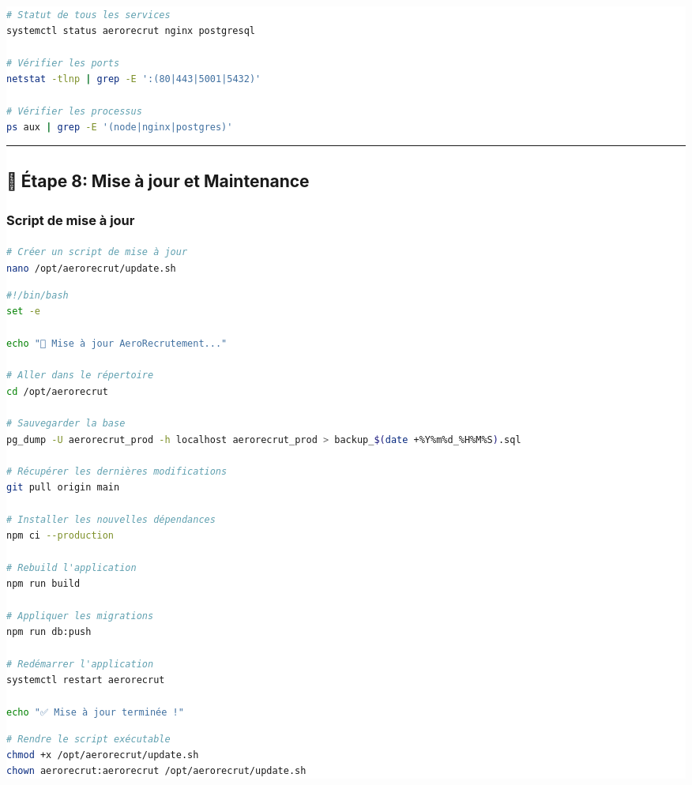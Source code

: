 ```bash
# Statut de tous les services
systemctl status aerorecrut nginx postgresql

# Vérifier les ports
netstat -tlnp | grep -E ':(80|443|5001|5432)'

# Vérifier les processus
ps aux | grep -E '(node|nginx|postgres)'
```

---

## 🔄 Étape 8: Mise à jour et Maintenance

### Script de mise à jour

```bash
# Créer un script de mise à jour
nano /opt/aerorecrut/update.sh
```

```bash
#!/bin/bash
set -e

echo "🔄 Mise à jour AeroRecrutement..."

# Aller dans le répertoire
cd /opt/aerorecrut

# Sauvegarder la base
pg_dump -U aerorecrut_prod -h localhost aerorecrut_prod > backup_$(date +%Y%m%d_%H%M%S).sql

# Récupérer les dernières modifications
git pull origin main

# Installer les nouvelles dépendances
npm ci --production

# Rebuild l'application
npm run build

# Appliquer les migrations
npm run db:push

# Redémarrer l'application
systemctl restart aerorecrut

echo "✅ Mise à jour terminée !"
```

```bash
# Rendre le script exécutable
chmod +x /opt/aerorecrut/update.sh
chown aerorecrut:aerorecrut /opt/aerorecrut/update.sh
```
